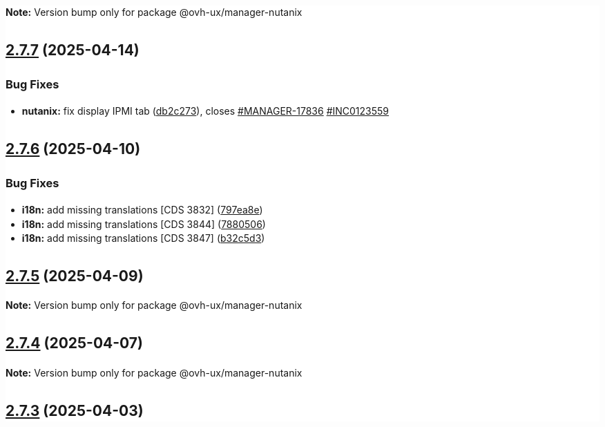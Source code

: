 **Note:** Version bump only for package @ovh-ux/manager-nutanix





## [2.7.7](https://github.com/ovh/manager/compare/@ovh-ux/manager-nutanix@2.7.6...@ovh-ux/manager-nutanix@2.7.7) (2025-04-14)


### Bug Fixes

* **nutanix:** fix display IPMI tab ([db2c273](https://github.com/ovh/manager/commit/db2c273a3f37eeebd7bcbb15717c4de669149429)), closes [#MANAGER-17836](https://github.com/ovh/manager/issues/MANAGER-17836) [#INC0123559](https://github.com/ovh/manager/issues/INC0123559)





## [2.7.6](https://github.com/ovh/manager/compare/@ovh-ux/manager-nutanix@2.7.5...@ovh-ux/manager-nutanix@2.7.6) (2025-04-10)


### Bug Fixes

* **i18n:** add missing translations [CDS 3832] ([797ea8e](https://github.com/ovh/manager/commit/797ea8e2cee6e2b37ab6a6d8b23ece0613dc6b51))
* **i18n:** add missing translations [CDS 3844] ([7880506](https://github.com/ovh/manager/commit/78805069fb9da4df6b494a4aee06a31a2a6f55d4))
* **i18n:** add missing translations [CDS 3847] ([b32c5d3](https://github.com/ovh/manager/commit/b32c5d32f508c8af5208e7276309fdd783342ce0))





## [2.7.5](https://github.com/ovh/manager/compare/@ovh-ux/manager-nutanix@2.7.4...@ovh-ux/manager-nutanix@2.7.5) (2025-04-09)

**Note:** Version bump only for package @ovh-ux/manager-nutanix





## [2.7.4](https://github.com/ovh/manager/compare/@ovh-ux/manager-nutanix@2.7.3...@ovh-ux/manager-nutanix@2.7.4) (2025-04-07)

**Note:** Version bump only for package @ovh-ux/manager-nutanix





## [2.7.3](https://github.com/ovh/manager/compare/@ovh-ux/manager-nutanix@2.7.2...@ovh-ux/manager-nutanix@2.7.3) (2025-04-03)
